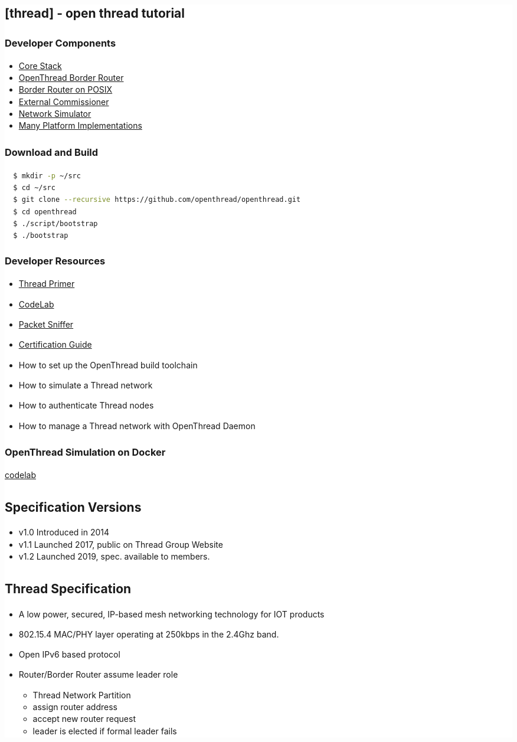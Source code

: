 ## [thread] - open thread tutorial

### Developer Components
* [Core Stack](https://github.com/openthread/openthread)
* [OpenThread Border Router](https://openthread.io/guides/border-router)
* [Border Router on POSIX](https://github.com/openthread/ot-br-posix)
* [External Commissioner](https://github.com/openthread/ot-commissioner)
* [Network Simulator](https://github.com/openthread/ot-ns)
* [Many Platform Implementations](https://openthread.io/vendors)

### Download and Build
```bash
  $ mkdir -p ~/src
  $ cd ~/src
  $ git clone --recursive https://github.com/openthread/openthread.git
  $ cd openthread
  $ ./script/bootstrap
  $ ./bootstrap
```


### Developer Resources
* [Thread Primer](https://openthread.io/guides)
* [CodeLab](https://openthread.io/guides)
* [Packet Sniffer](https://openthread.io/guides/pyspinel/sniffer)
* [Certification Guide](https://openthread.io/certification)

* How to set up the OpenThread build toolchain
* How to simulate a Thread network
* How to authenticate Thread nodes
* How to manage a Thread network with OpenThread Daemon

### OpenThread Simulation on Docker
[codelab](https://openthread.io/codelabs/openthread-simulation#0)

## Specification Versions
* v1.0 Introduced in 2014
* v1.1 Launched 2017, public on Thread Group Website
* v1.2 Launched 2019, spec. available to members.

## Thread Specification
* A low power, secured, IP-based mesh networking technology for IOT products

* 802.15.4 MAC/PHY layer operating at 250kbps in the 2.4Ghz band.
* Open IPv6 based protocol
* Router/Border Router assume leader role
  - Thread Network Partition
  - assign router address
  - accept new router request
  - leader is elected if formal leader fails

